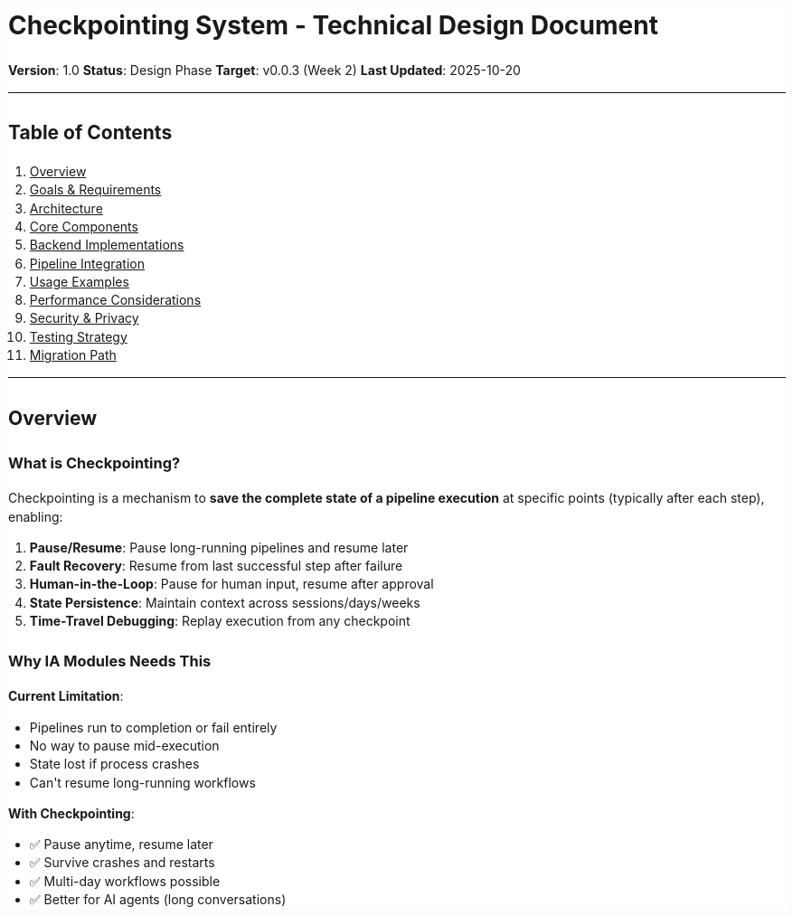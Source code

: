 # Checkpointing System - Technical Design Document

**Version**: 1.0
**Status**: Design Phase
**Target**: v0.0.3 (Week 2)
**Last Updated**: 2025-10-20

---

## Table of Contents

1. [Overview](#overview)
2. [Goals & Requirements](#goals--requirements)
3. [Architecture](#architecture)
4. [Core Components](#core-components)
5. [Backend Implementations](#backend-implementations)
6. [Pipeline Integration](#pipeline-integration)
7. [Usage Examples](#usage-examples)
8. [Performance Considerations](#performance-considerations)
9. [Security & Privacy](#security--privacy)
10. [Testing Strategy](#testing-strategy)
11. [Migration Path](#migration-path)

---

## Overview

### What is Checkpointing?

Checkpointing is a mechanism to **save the complete state of a pipeline execution** at specific points (typically after each step), enabling:

1. **Pause/Resume**: Pause long-running pipelines and resume later
2. **Fault Recovery**: Resume from last successful step after failure
3. **Human-in-the-Loop**: Pause for human input, resume after approval
4. **State Persistence**: Maintain context across sessions/days/weeks
5. **Time-Travel Debugging**: Replay execution from any checkpoint

### Why IA Modules Needs This

**Current Limitation**:
- Pipelines run to completion or fail entirely
- No way to pause mid-execution
- State lost if process crashes
- Can't resume long-running workflows

**With Checkpointing**:
- ✅ Pause anytime, resume later
- ✅ Survive crashes and restarts
- ✅ Multi-day workflows possible
- ✅ Better for AI agents (long conversations)
